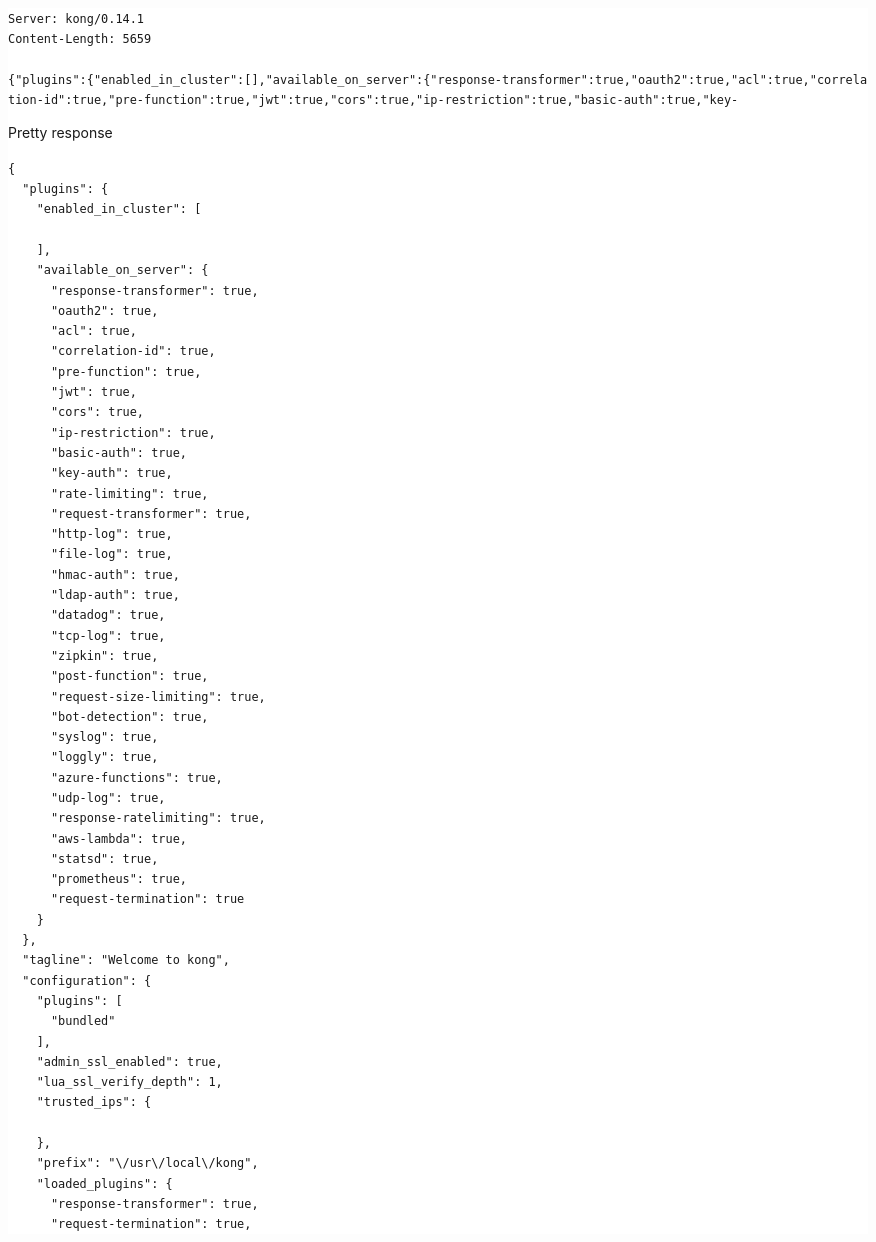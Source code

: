```
Server: kong/0.14.1
Content-Length: 5659

{"plugins":{"enabled_in_cluster":[],"available_on_server":{"response-transformer":true,"oauth2":true,"acl":true,"correlation-id":true,"pre-function":true,"jwt":true,"cors":true,"ip-restriction":true,"basic-auth":true,"key-

```

Pretty response
```
{
  "plugins": {
    "enabled_in_cluster": [
      
    ],
    "available_on_server": {
      "response-transformer": true,
      "oauth2": true,
      "acl": true,
      "correlation-id": true,
      "pre-function": true,
      "jwt": true,
      "cors": true,
      "ip-restriction": true,
      "basic-auth": true,
      "key-auth": true,
      "rate-limiting": true,
      "request-transformer": true,
      "http-log": true,
      "file-log": true,
      "hmac-auth": true,
      "ldap-auth": true,
      "datadog": true,
      "tcp-log": true,
      "zipkin": true,
      "post-function": true,
      "request-size-limiting": true,
      "bot-detection": true,
      "syslog": true,
      "loggly": true,
      "azure-functions": true,
      "udp-log": true,
      "response-ratelimiting": true,
      "aws-lambda": true,
      "statsd": true,
      "prometheus": true,
      "request-termination": true
    }
  },
  "tagline": "Welcome to kong",
  "configuration": {
    "plugins": [
      "bundled"
    ],
    "admin_ssl_enabled": true,
    "lua_ssl_verify_depth": 1,
    "trusted_ips": {
      
    },
    "prefix": "\/usr\/local\/kong",
    "loaded_plugins": {
      "response-transformer": true,
      "request-termination": true,
```